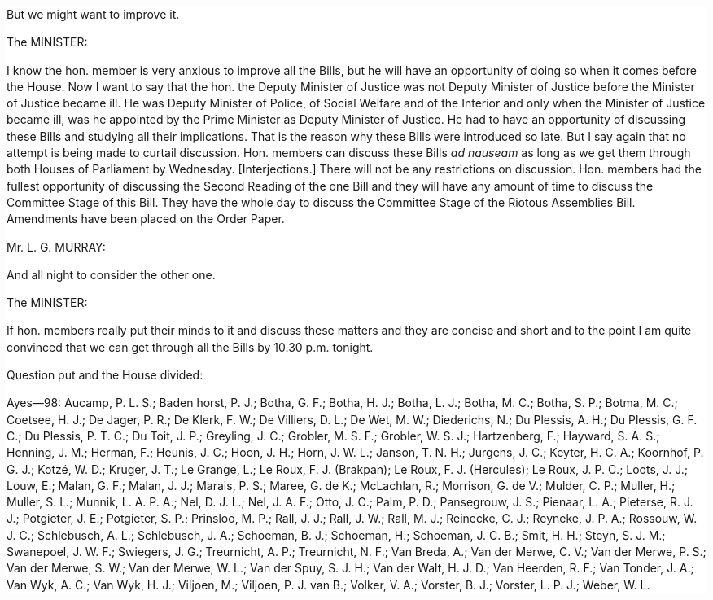 <p>But we might want to improve it.</p>

</speech>

<speech by="#minister">

<from>The <person refersTo="hansard_za">MINISTER</person>:</from>

<p>I know the hon. member is very anxious to improve all the Bills, but he will have an opportunity of doing so when it comes before the House. Now I want to say that the hon. the Deputy Minister of Justice was not Deputy Minister of Justice before the Minister of Justice became ill. He was Deputy Minister of Police, of Social Welfare and of the Interior and only when the Minister of Justice became ill, was he appointed by the Prime Minister as Deputy Minister of Justice. He had to have an opportunity of discussing these Bills and studying all their implications. That is the reason why these Bills were introduced so late. But I say again that no attempt is being made to curtail discussion. Hon. members can discuss these Bills <i>ad nauseam</i> as long as we get them through both Houses of Parliament by Wednesday. [Interjections.] There will not be any restrictions on discussion. Hon. members had the fullest opportunity of discussing the Second Reading of the one Bill and they will have any amount of time to discuss the Committee Stage of this Bill. They have the whole day to discuss the Committee Stage of the Riotous Assemblies Bill. Amendments have been placed on the Order Paper.</p>

</speech>

<speech by="#murray">

<from>Mr. <person refersTo="hansard_za">L. G. MURRAY</person>:</from>

<p>And all night to consider the other one.</p>

</speech>

<speech by="#minister">

<from>The <person refersTo="hansard_za">MINISTER</person>:</from>

<p>If hon. members really put their minds to it and discuss these matters and they are concise and short and to the point I am quite convinced that we can get through all the Bills by 10.30 p.m. tonight.</p>

<p>Question put and the House divided:</p>

<p>Ayes&#x2014;98: Aucamp, P. L. S.; Baden horst, P. J.; Botha, G. F.; Botha, H. J.; <span class="col_1663-1664" refersTo="page_0843"/>Botha, L. J.; Botha, M. C.; Botha, S. P.; Botma, M. C.; Coetsee, H. J.; De Jager, P. R.; De Klerk, F. W.; De Villiers, D. L.; De Wet, M. W.; Diederichs, N.; Du Plessis, A. H.; Du Plessis, G. F. C.; Du Plessis, P. T. C.; Du Toit, J. P.; Greyling, J. C.; Grobler, M. S. F.; Grobler, W. S. J.; Hartzenberg, F.; Hayward, S. A. S.; Henning, J. M.; Herman, F.; Heunis, J. C.; Hoon, J. H.; Horn, J. W. L.; Janson, T. N. H.; Jurgens, J. C.; Keyter, H. C. A.; Koornhof, P. G. J.; Kotz&#x00E9;, W. D.; Kruger, J. T.; Le Grange, L.; Le Roux, F. J. (Brakpan); Le Roux, F. J. (Hercules); Le Roux, J. P. C.; Loots, J. J.; Louw, E.; Malan, G. F.; Malan, J. J.; Marais, P. S.; Maree, G. de K.; McLachlan, R.; Morrison, G. de V.; Mulder, C. P.; Muller, H.; Muller, S. L.; Munnik, L. A. P. A.; Nel, D. J. L.; Nel, J. A. F.; Otto, J. C.; Palm, P. D.; Pansegrouw, J. S.; Pienaar, L. A.; Pieterse, R. J. J.; Potgieter, J. E.; Potgieter, S. P.; Prinsloo, M. P.; Rall, J. J.; Rall, J. W.; Rall, M. J.; Reinecke, C. J.; Reyneke, J. P. A.; Rossouw, W. J. C.; Schlebusch, A. L.; Schlebusch, J. A.; Schoeman, B. J.; Schoeman, H.; Schoeman, J. C. B.; Smit, H. H.; Steyn, S. J. M.; Swanepoel, J. W. F.; Swiegers, J. G.; Treurnicht, A. P.; Treurnicht, N. F.; Van Breda, A.; Van der Merwe, C. V.; Van der Merwe, P. S.; Van der Merwe, S. W.; Van der Merwe, W. L.; Van der Spuy, S. J. H.; Van der Walt, H. J. D.; Van Heerden, R. F.; Van Tonder, J. A.; Van Wyk, A. C.; Van Wyk, H. J.; Viljoen, M.; Viljoen, P. J. van B.; Volker, V. A.; Vorster, B. J.; Vorster, L. P. J.; Weber, W. L.</p>
